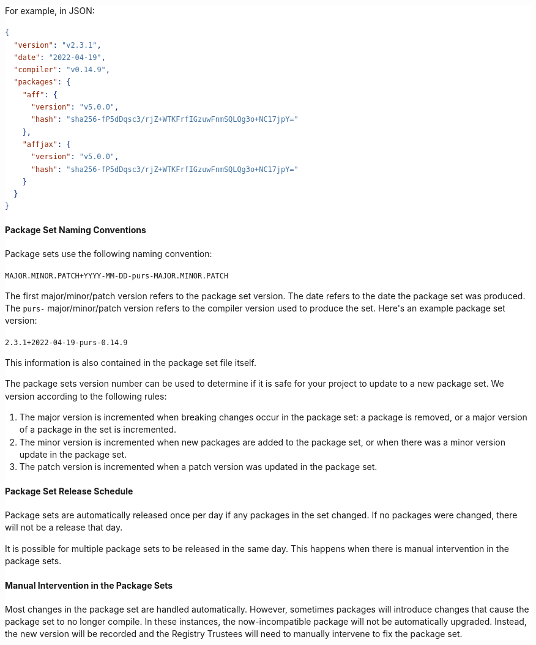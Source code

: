 For example, in JSON:

```json
{
  "version": "v2.3.1",
  "date": "2022-04-19",
  "compiler": "v0.14.9",
  "packages": {
    "aff": {
      "version": "v5.0.0",
      "hash": "sha256-fP5dDqsc3/rjZ+WTKFrfIGzuwFnmSQLQg3o+NC17jpY="
    },
    "affjax": {
      "version": "v5.0.0",
      "hash": "sha256-fP5dDqsc3/rjZ+WTKFrfIGzuwFnmSQLQg3o+NC17jpY="
    }
  }
}
```

#### Package Set Naming Conventions

Package sets use the following naming convention:

`MAJOR.MINOR.PATCH+YYYY-MM-DD-purs-MAJOR.MINOR.PATCH`

The first major/minor/patch version refers to the package set version. The date refers to the date the package set was produced. The `purs-` major/minor/patch version refers to the compiler version used to produce the set. Here's an example package set version:

`2.3.1+2022-04-19-purs-0.14.9`

This information is also contained in the package set file itself.

The package sets version number can be used to determine if it is safe for your project to update to a new package set. We version according to the following rules:

1. The major version is incremented when breaking changes occur in the package set: a package is removed, or a major version of a package in the set is incremented.
2. The minor version is incremented when new packages are added to the package set, or when there was a minor version update in the package set.
3. The patch version is incremented when a patch version was updated in the package set.

#### Package Set Release Schedule

Package sets are automatically released once per day if any packages in the set changed. If no packages were changed, there will not be a release that day. 

It is possible for multiple package sets to be released in the same day. This happens when there is manual intervention in the package sets.

#### Manual Intervention in the Package Sets

Most changes in the package set are handled automatically. However, sometimes packages will introduce changes that cause the package set to no longer compile. In these instances, the now-incompatible package will not be automatically upgraded. Instead, the new version will be recorded and the Registry Trustees will need to manually intervene to fix the package set.
